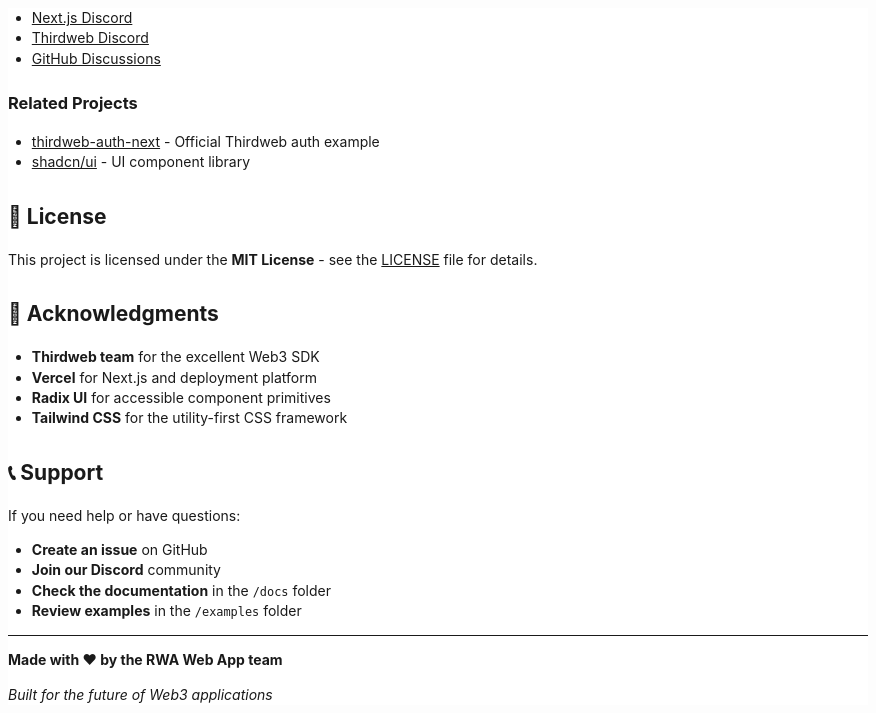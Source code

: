- [Next.js Discord](https://discord.gg/nextjs)
- [Thirdweb Discord](https://discord.gg/thirdweb)
- [GitHub Discussions](https://github.com/your-username/rwa-web-app/discussions)

### **Related Projects**

- [thirdweb-auth-next](https://github.com/thirdweb-example/thirdweb-auth-next) - Official Thirdweb auth example
- [shadcn/ui](https://ui.shadcn.com/) - UI component library

## 📄 License

This project is licensed under the **MIT License** - see the [LICENSE](LICENSE) file for details.

## 🙏 Acknowledgments

- **Thirdweb team** for the excellent Web3 SDK
- **Vercel** for Next.js and deployment platform
- **Radix UI** for accessible component primitives
- **Tailwind CSS** for the utility-first CSS framework


## 📞 Support

If you need help or have questions:

- **Create an issue** on GitHub
- **Join our Discord** community
- **Check the documentation** in the `/docs` folder
- **Review examples** in the `/examples` folder

---

**Made with ❤️ by the RWA Web App team**

_Built for the future of Web3 applications_
